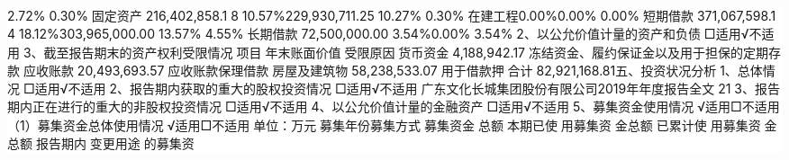 2.72%
0.30%
固定资产
216,402,858.1
8
10.57%229,930,711.25
10.27%
0.30%
在建工程0.00%0.00%
0.00%
短期借款
371,067,598.1
4
18.12%303,965,000.00
13.57%
4.55%
长期借款
72,500,000.00
3.54%0.00%
3.54%
2、以公允价值计量的资产和负债
□适用√不适用
3、截至报告期末的资产权利受限情况
项目
年末账面价值
受限原因
货币资金
4,188,942.17
冻结资金、履约保证金以及用于担保的定期存款
应收账款
20,493,693.57
应收账款保理借款
房屋及建筑物
58,238,533.07
用于借款押
合计
82,921,168.81五、投资状况分析
1、总体情况
□适用√不适用
2、报告期内获取的重大的股权投资情况
□适用√不适用
广东文化长城集团股份有限公司2019年年度报告全文
21
3、报告期内正在进行的重大的非股权投资情况
□适用√不适用
4、以公允价值计量的金融资产
□适用√不适用
5、募集资金使用情况
√适用□不适用
（1）募集资金总体使用情况
√适用□不适用
单位：万元
募集年份募集方式
募集资金
总额
本期已使
用募集资
金总额
已累计使
用募集资
金总额
报告期内
变更用途
的募集资